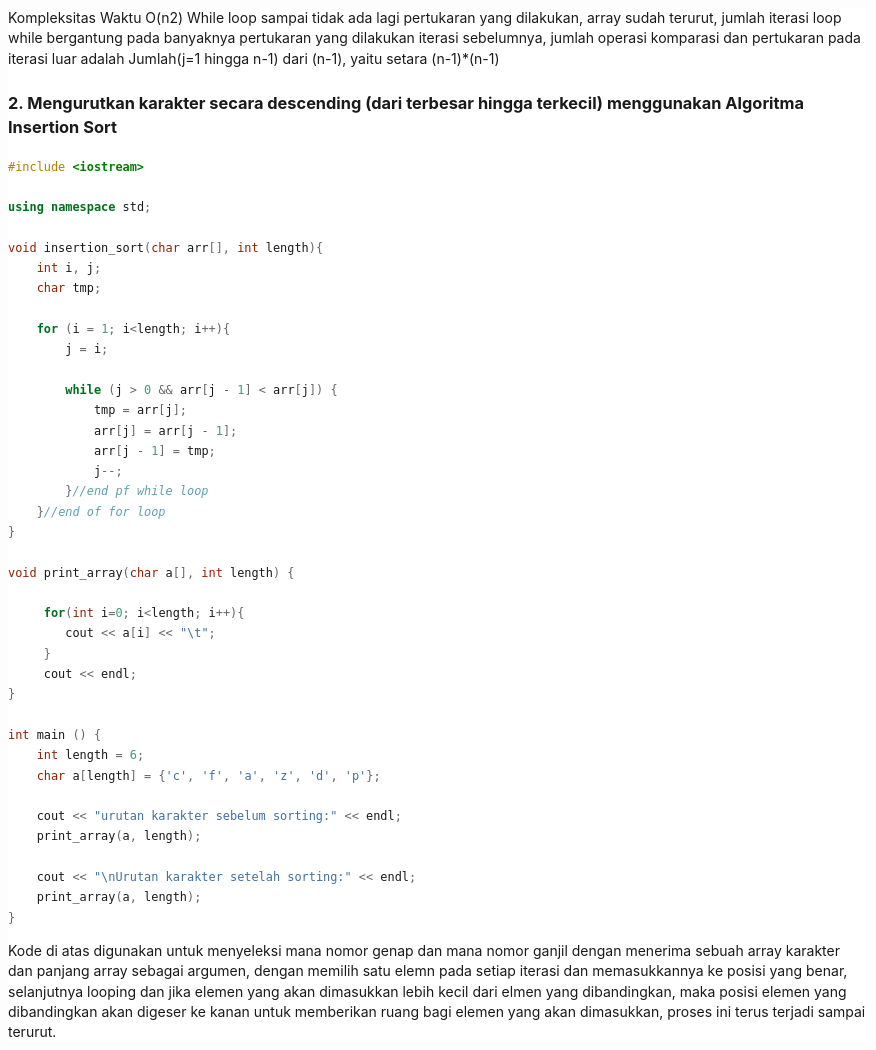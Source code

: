 Kompleksitas Waktu O(n2)
While loop sampai tidak ada lagi pertukaran yang dilakukan, array sudah terurut, jumlah iterasi loop while bergantung pada banyaknya pertukaran yang dilakukan iterasi sebelumnya, jumlah operasi komparasi dan pertukaran pada iterasi luar adalah Jumlah(j=1 hingga n-1) dari (n-1), yaitu setara (n-1)*(n-1)

### 2. Mengurutkan karakter secara descending (dari terbesar hingga terkecil) menggunakan Algoritma Insertion Sort

```C++
#include <iostream>

using namespace std;

void insertion_sort(char arr[], int length){
    int i, j;
    char tmp;

    for (i = 1; i<length; i++){
        j = i;

        while (j > 0 && arr[j - 1] < arr[j]) {
            tmp = arr[j];
            arr[j] = arr[j - 1];
            arr[j - 1] = tmp;
            j--;
        }//end pf while loop
    }//end of for loop
}

void print_array(char a[], int length) {
     
     for(int i=0; i<length; i++){
        cout << a[i] << "\t";
     }
     cout << endl;
}

int main () {
    int length = 6;
    char a[length] = {'c', 'f', 'a', 'z', 'd', 'p'};

    cout << "urutan karakter sebelum sorting:" << endl;
    print_array(a, length);

    cout << "\nUrutan karakter setelah sorting:" << endl;
    print_array(a, length);
}
```
Kode di atas digunakan untuk menyeleksi mana nomor genap dan mana nomor ganjil dengan menerima sebuah array karakter dan  panjang array sebagai argumen, dengan memilih satu elemn pada setiap iterasi dan memasukkannya ke posisi yang benar, selanjutnya looping dan jika elemen yang akan dimasukkan lebih kecil dari elmen yang dibandingkan, maka posisi elemen yang dibandingkan akan digeser ke kanan untuk memberikan ruang bagi elemen yang akan dimasukkan, proses ini terus terjadi sampai terurut.
